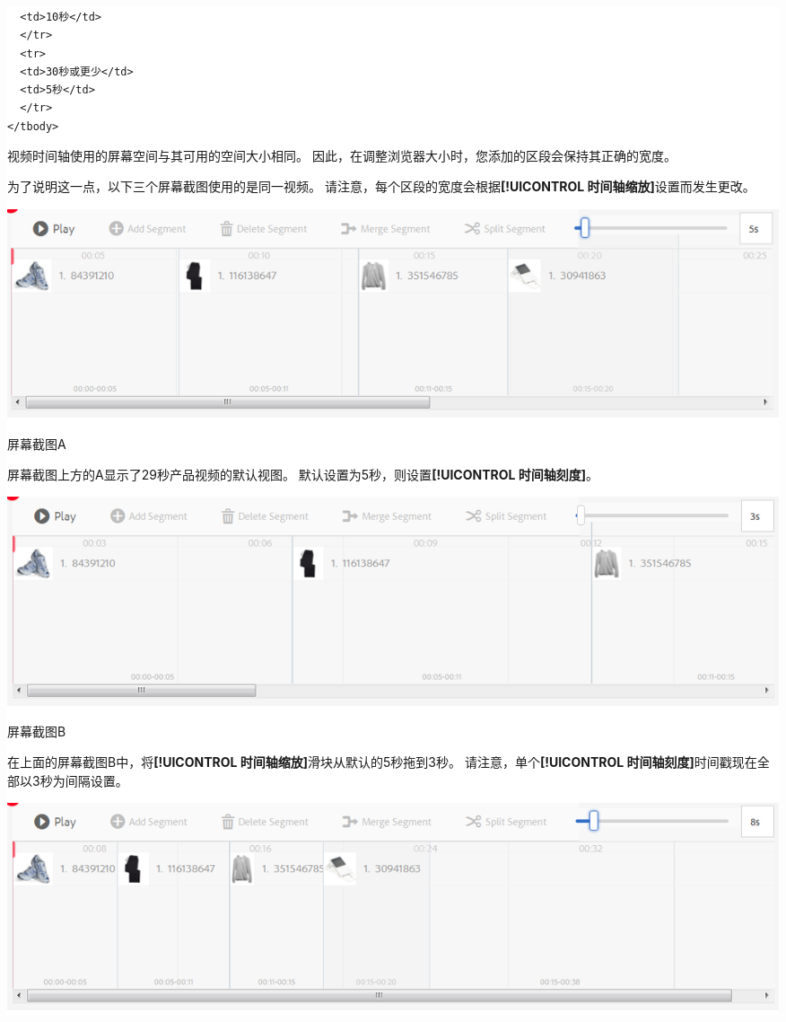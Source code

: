      <td>10秒</td> 
      </tr> 
      <tr> 
      <td>30秒或更少</td> 
      <td>5秒</td> 
      </tr> 
    </tbody> 
   </table>

   视频时间轴使用的屏幕空间与其可用的空间大小相同。 因此，在调整浏览器大小时，您添加的区段会保持其正确的宽度。

   为了说明这一点，以下三个屏幕截图使用的是同一视频。 请注意，每个区段的宽度会根据&#x200B;**[!UICONTROL 时间轴缩放]**&#x200B;设置而发生更改。

   ![chlimage_1-129](assets/chlimage_1-129.png)

   屏幕截图A

   屏幕截图上方的A显示了29秒产品视频的默认视图。 默认设置为5秒，则设置&#x200B;**[!UICONTROL 时间轴刻度]**。

   ![chlimage_1-130](assets/chlimage_1-130.png)

   屏幕截图B

   在上面的屏幕截图B中，将&#x200B;**[!UICONTROL 时间轴缩放]**&#x200B;滑块从默认的5秒拖到3秒。 请注意，单个&#x200B;**[!UICONTROL 时间轴刻度]**&#x200B;时间戳现在全部以3秒为间隔设置。

   ![chlimage_1-131](assets/chlimage_1-131.png)
